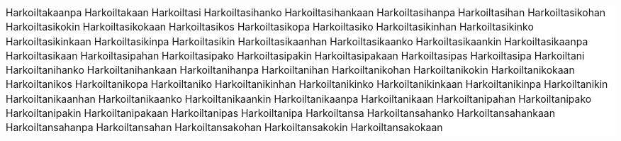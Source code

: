 Harkoiltakaanpa
Harkoiltakaan
Harkoiltasi
Harkoiltasihanko
Harkoiltasihankaan
Harkoiltasihanpa
Harkoiltasihan
Harkoiltasikohan
Harkoiltasikokin
Harkoiltasikokaan
Harkoiltasikos
Harkoiltasikopa
Harkoiltasiko
Harkoiltasikinhan
Harkoiltasikinko
Harkoiltasikinkaan
Harkoiltasikinpa
Harkoiltasikin
Harkoiltasikaanhan
Harkoiltasikaanko
Harkoiltasikaankin
Harkoiltasikaanpa
Harkoiltasikaan
Harkoiltasipahan
Harkoiltasipako
Harkoiltasipakin
Harkoiltasipakaan
Harkoiltasipas
Harkoiltasipa
Harkoiltani
Harkoiltanihanko
Harkoiltanihankaan
Harkoiltanihanpa
Harkoiltanihan
Harkoiltanikohan
Harkoiltanikokin
Harkoiltanikokaan
Harkoiltanikos
Harkoiltanikopa
Harkoiltaniko
Harkoiltanikinhan
Harkoiltanikinko
Harkoiltanikinkaan
Harkoiltanikinpa
Harkoiltanikin
Harkoiltanikaanhan
Harkoiltanikaanko
Harkoiltanikaankin
Harkoiltanikaanpa
Harkoiltanikaan
Harkoiltanipahan
Harkoiltanipako
Harkoiltanipakin
Harkoiltanipakaan
Harkoiltanipas
Harkoiltanipa
Harkoiltansa
Harkoiltansahanko
Harkoiltansahankaan
Harkoiltansahanpa
Harkoiltansahan
Harkoiltansakohan
Harkoiltansakokin
Harkoiltansakokaan